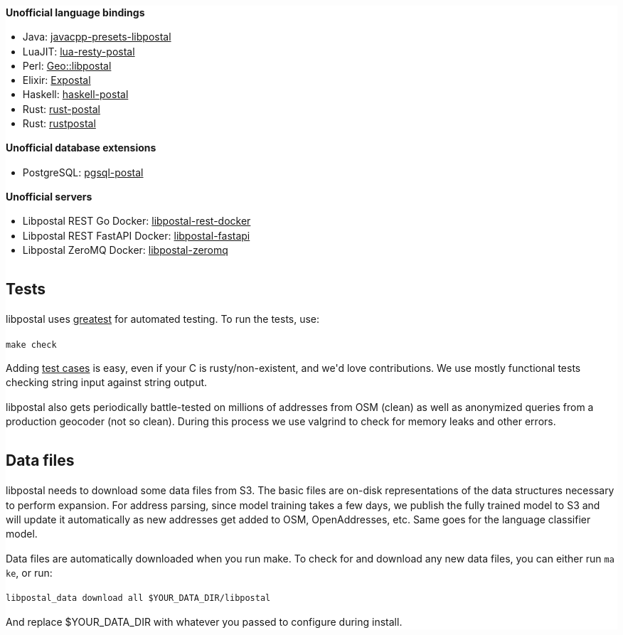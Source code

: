 **Unofficial language bindings**

- Java: [javacpp-presets-libpostal](https://github.com/bytedeco/javacpp-presets/tree/master/libpostal)
- LuaJIT: [lua-resty-postal](https://github.com/bungle/lua-resty-postal)
- Perl: [Geo::libpostal](https://metacpan.org/pod/Geo::libpostal)
- Elixir: [Expostal](https://github.com/SweetIQ/expostal)
- Haskell: [haskell-postal](http://github.com/netom/haskell-postal)
- Rust: [rust-postal](https://github.com/pnordahl/rust-postal)
- Rust: [rustpostal](https://crates.io/crates/rustpostal)

**Unofficial database extensions**

- PostgreSQL: [pgsql-postal](https://github.com/pramsey/pgsql-postal)

**Unofficial servers**

- Libpostal REST Go Docker: [libpostal-rest-docker](https://github.com/johnlonganecker/libpostal-rest-docker)
- Libpostal REST FastAPI Docker: [libpostal-fastapi](https://github.com/alpha-affinity/libpostal-fastapi)
- Libpostal ZeroMQ Docker: [libpostal-zeromq](https://github.com/pasupulaphani/libpostal-docker)


Tests
-----

libpostal uses [greatest](https://github.com/silentbicycle/greatest) for automated testing. To run the tests, use:

```
make check
```

Adding [test cases](https://github.com/openvenues/libpostal/tree/master/test) is easy, even if your C is rusty/non-existent, and we'd love contributions. We use mostly functional tests checking string input against string output.

libpostal also gets periodically battle-tested on millions of addresses from OSM (clean) as well as anonymized queries from a production geocoder (not so clean). During this process we use valgrind to check for memory leaks and other errors.

Data files
----------

libpostal needs to download some data files from S3. The basic files are on-disk
representations of the data structures necessary to perform expansion. For address
parsing, since model training takes a few days, we publish the fully trained model 
to S3 and will update it automatically as new addresses get added to OSM, OpenAddresses, etc. Same goes for the language classifier model.

Data files are automatically downloaded when you run make. To check for and download
any new data files, you can either run ```make```, or run:

```
libpostal_data download all $YOUR_DATA_DIR/libpostal
```

And replace $YOUR_DATA_DIR with whatever you passed to configure during install.
